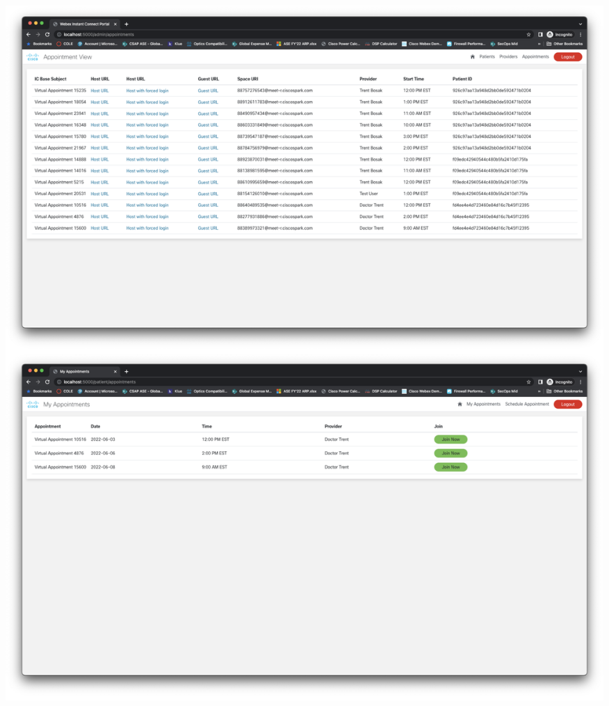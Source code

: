 ![IMAGES/appointnments.png](IMAGES/appointments.png)
![IMAGES/patient-appointnments.png](IMAGES/patient-appointments.png)